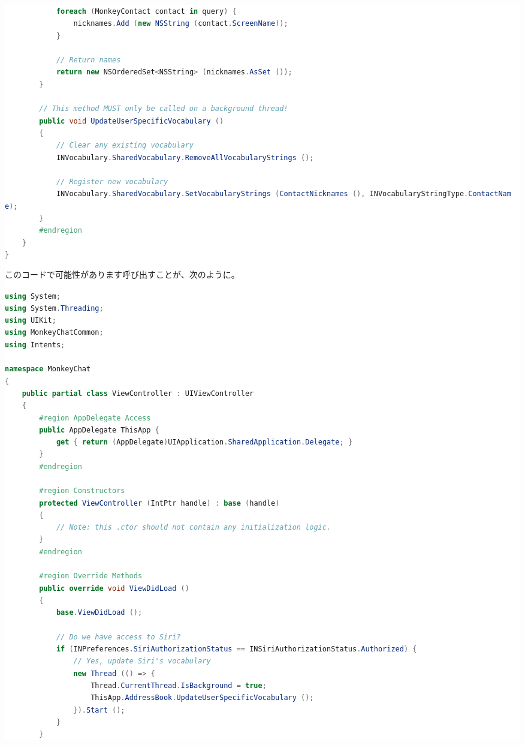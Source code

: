 ```csharp
            foreach (MonkeyContact contact in query) {
                nicknames.Add (new NSString (contact.ScreenName));
            }

            // Return names
            return new NSOrderedSet<NSString> (nicknames.AsSet ());
        }

        // This method MUST only be called on a background thread!
        public void UpdateUserSpecificVocabulary ()
        {
            // Clear any existing vocabulary
            INVocabulary.SharedVocabulary.RemoveAllVocabularyStrings ();

            // Register new vocabulary
            INVocabulary.SharedVocabulary.SetVocabularyStrings (ContactNicknames (), INVocabularyStringType.ContactName);
        }
        #endregion
    }
}
```

このコードで可能性があります呼び出すことが、次のように。

```csharp
using System;
using System.Threading;
using UIKit;
using MonkeyChatCommon;
using Intents;

namespace MonkeyChat
{
    public partial class ViewController : UIViewController
    {
        #region AppDelegate Access
        public AppDelegate ThisApp {
            get { return (AppDelegate)UIApplication.SharedApplication.Delegate; }
        }
        #endregion

        #region Constructors
        protected ViewController (IntPtr handle) : base (handle)
        {
            // Note: this .ctor should not contain any initialization logic.
        }
        #endregion

        #region Override Methods
        public override void ViewDidLoad ()
        {
            base.ViewDidLoad ();

            // Do we have access to Siri?
            if (INPreferences.SiriAuthorizationStatus == INSiriAuthorizationStatus.Authorized) {
                // Yes, update Siri's vocabulary
                new Thread (() => {
                    Thread.CurrentThread.IsBackground = true;
                    ThisApp.AddressBook.UpdateUserSpecificVocabulary ();
                }).Start ();
            }
        }

```
